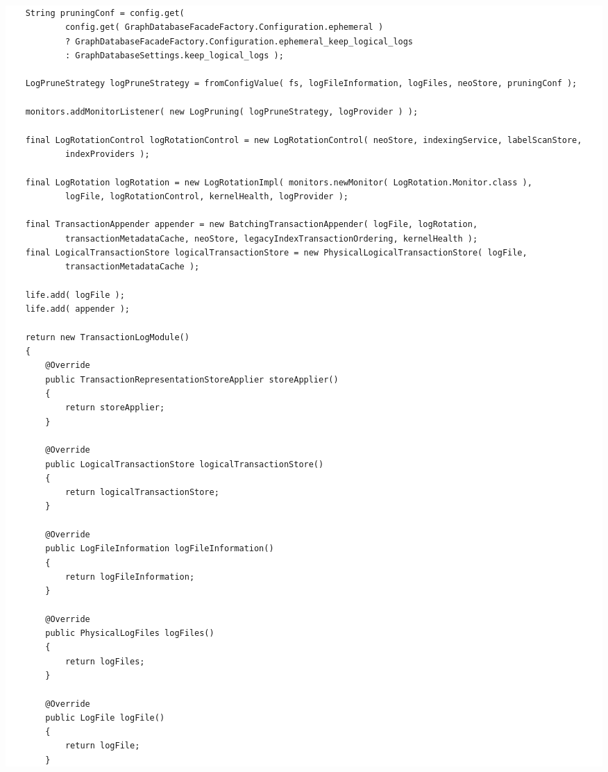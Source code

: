        String pruningConf = config.get(
                config.get( GraphDatabaseFacadeFactory.Configuration.ephemeral )
                ? GraphDatabaseFacadeFactory.Configuration.ephemeral_keep_logical_logs
                : GraphDatabaseSettings.keep_logical_logs );

        LogPruneStrategy logPruneStrategy = fromConfigValue( fs, logFileInformation, logFiles, neoStore, pruningConf );

        monitors.addMonitorListener( new LogPruning( logPruneStrategy, logProvider ) );

        final LogRotationControl logRotationControl = new LogRotationControl( neoStore, indexingService, labelScanStore,
                indexProviders );

        final LogRotation logRotation = new LogRotationImpl( monitors.newMonitor( LogRotation.Monitor.class ),
                logFile, logRotationControl, kernelHealth, logProvider );

        final TransactionAppender appender = new BatchingTransactionAppender( logFile, logRotation,
                transactionMetadataCache, neoStore, legacyIndexTransactionOrdering, kernelHealth );
        final LogicalTransactionStore logicalTransactionStore = new PhysicalLogicalTransactionStore( logFile,
                transactionMetadataCache );

        life.add( logFile );
        life.add( appender );

        return new TransactionLogModule()
        {
            @Override
            public TransactionRepresentationStoreApplier storeApplier()
            {
                return storeApplier;
            }

            @Override
            public LogicalTransactionStore logicalTransactionStore()
            {
                return logicalTransactionStore;
            }

            @Override
            public LogFileInformation logFileInformation()
            {
                return logFileInformation;
            }

            @Override
            public PhysicalLogFiles logFiles()
            {
                return logFiles;
            }

            @Override
            public LogFile logFile()
            {
                return logFile;
            }

